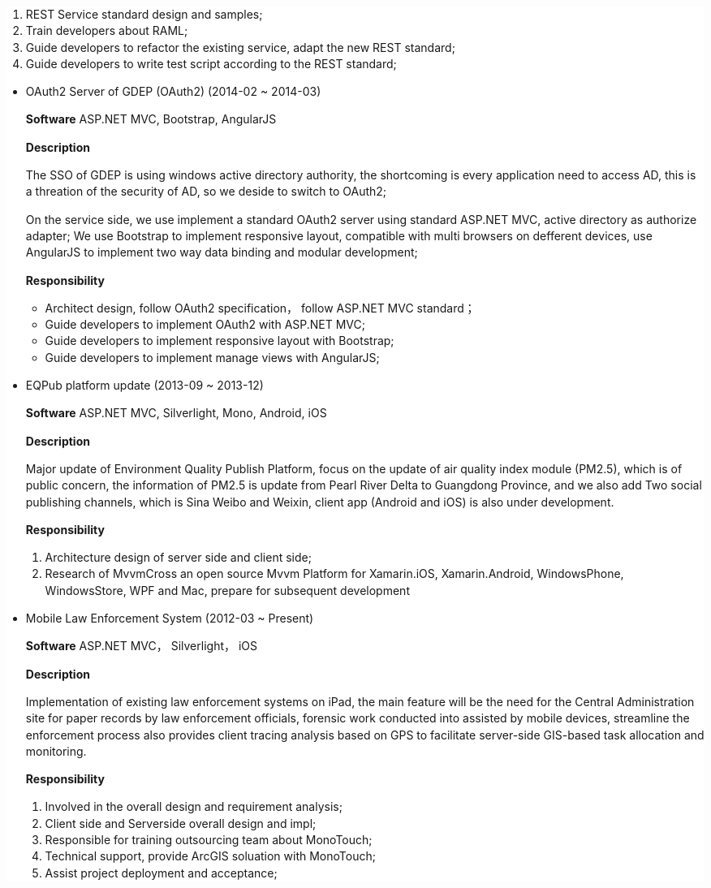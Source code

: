   1. REST Service standard design and samples;
  3. Train developers about RAML;
  3. Guide developers to refactor the existing service, adapt the new REST standard;
  4. Guide developers to write test script according to the REST standard;

- OAuth2 Server of GDEP (OAuth2) (2014-02 ~ 2014-03)

  **Software** ASP.NET MVC, Bootstrap, AngularJS

  **Description**

  The SSO of GDEP is using windows active directory authority, the shortcoming is every application need to access AD, this is a threation of the security of AD, so we deside to switch to OAuth2;

  On the service side, we use implement a standard OAuth2 server using standard ASP.NET MVC, active directory as authorize adapter; We use Bootstrap to implement responsive layout, compatible with multi browsers on defferent devices, use AngularJS to implement two way data binding and modular development;

  **Responsibility**

  - Architect design, follow OAuth2 specification， follow ASP.NET MVC standard；
  - Guide developers to implement OAuth2 with ASP.NET MVC;
  - Guide developers to implement responsive layout with Bootstrap;
  - Guide developers to implement manage views with AngularJS;

- EQPub platform update (2013-09 ~ 2013-12)

  **Software** ASP.NET MVC, Silverlight, Mono, Android, iOS

  **Description**

  Major update of Environment Quality Publish Platform, focus on the update of air quality index module (PM2.5), which is of public concern, the information of PM2.5 is update from Pearl River Delta to Guangdong Province, and we also add Two social publishing channels, which is Sina Weibo and Weixin,  client app (Android and iOS) is also under development.

  **Responsibility**

  1. Architecture design of server side and client side;
  2. Research of MvvmCross an open source Mvvm Platform for Xamarin.iOS, Xamarin.Android, WindowsPhone, WindowsStore, WPF and Mac, prepare for subsequent development

- Mobile Law Enforcement System (2012-03 ~ Present)

  **Software** ASP.NET MVC， Silverlight， iOS  

  **Description** 

  Implementation of existing law enforcement systems on iPad, the main feature will be the need for the Central Administration site for paper records by law enforcement officials, forensic work conducted into assisted by mobile devices, streamline the enforcement process also provides client tracing analysis based on GPS to facilitate server-side GIS-based task allocation and monitoring.

  **Responsibility**

  1. Involved in the overall design and requirement analysis;
  2. Client side and Serverside overall design and impl;
  3. Responsible for training outsourcing team about MonoTouch;
  4. Technical support, provide ArcGIS soluation with MonoTouch;
  5. Assist project deployment and acceptance;
